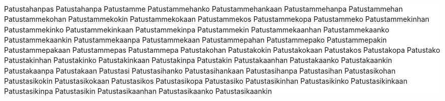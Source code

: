 Patustahanpas
Patustahanpa
Patustamme
Patustammehanko
Patustammehankaan
Patustammehanpa
Patustammehan
Patustammekohan
Patustammekokin
Patustammekokaan
Patustammekos
Patustammekopa
Patustammeko
Patustammekinhan
Patustammekinko
Patustammekinkaan
Patustammekinpa
Patustammekin
Patustammekaanhan
Patustammekaanko
Patustammekaankin
Patustammekaanpa
Patustammekaan
Patustammepahan
Patustammepako
Patustammepakin
Patustammepakaan
Patustammepas
Patustammepa
Patustakohan
Patustakokin
Patustakokaan
Patustakos
Patustakopa
Patustako
Patustakinhan
Patustakinko
Patustakinkaan
Patustakinpa
Patustakin
Patustakaanhan
Patustakaanko
Patustakaankin
Patustakaanpa
Patustakaan
Patustasi
Patustasihanko
Patustasihankaan
Patustasihanpa
Patustasihan
Patustasikohan
Patustasikokin
Patustasikokaan
Patustasikos
Patustasikopa
Patustasiko
Patustasikinhan
Patustasikinko
Patustasikinkaan
Patustasikinpa
Patustasikin
Patustasikaanhan
Patustasikaanko
Patustasikaankin